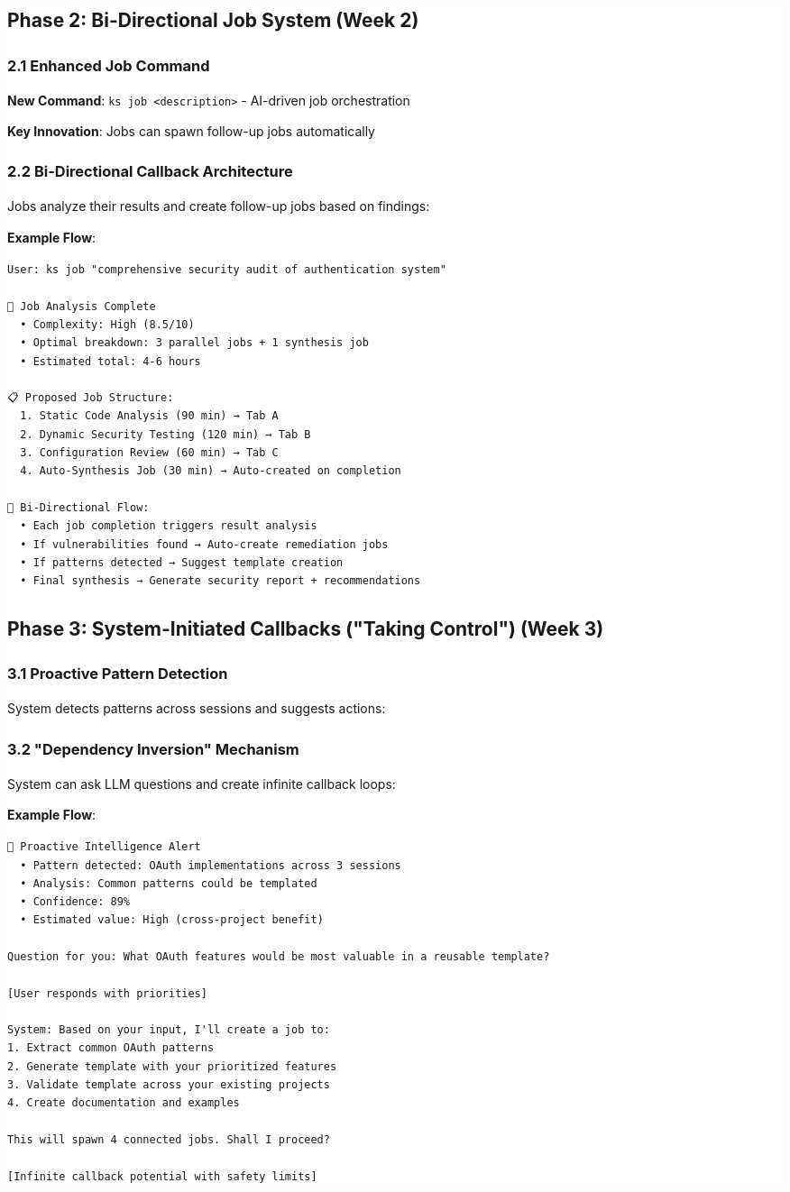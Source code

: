 ## Phase 2: Bi-Directional Job System (Week 2)

### 2.1 Enhanced Job Command
**New Command**: `ks job <description>` - AI-driven job orchestration

**Key Innovation**: Jobs can spawn follow-up jobs automatically

### 2.2 Bi-Directional Callback Architecture
Jobs analyze their results and create follow-up jobs based on findings:

**Example Flow**:
```
User: ks job "comprehensive security audit of authentication system"

🎯 Job Analysis Complete
  • Complexity: High (8.5/10)
  • Optimal breakdown: 3 parallel jobs + 1 synthesis job
  • Estimated total: 4-6 hours

📋 Proposed Job Structure:
  1. Static Code Analysis (90 min) → Tab A
  2. Dynamic Security Testing (120 min) → Tab B
  3. Configuration Review (60 min) → Tab C
  4. Auto-Synthesis Job (30 min) → Auto-created on completion

🔄 Bi-Directional Flow:
  • Each job completion triggers result analysis
  • If vulnerabilities found → Auto-create remediation jobs
  • If patterns detected → Suggest template creation
  • Final synthesis → Generate security report + recommendations
```

## Phase 3: System-Initiated Callbacks ("Taking Control") (Week 3)

### 3.1 Proactive Pattern Detection
System detects patterns across sessions and suggests actions:

### 3.2 "Dependency Inversion" Mechanism
System can ask LLM questions and create infinite callback loops:

**Example Flow**:
```
🤖 Proactive Intelligence Alert
  • Pattern detected: OAuth implementations across 3 sessions
  • Analysis: Common patterns could be templated
  • Confidence: 89%
  • Estimated value: High (cross-project benefit)

Question for you: What OAuth features would be most valuable in a reusable template?

[User responds with priorities]

System: Based on your input, I'll create a job to:
1. Extract common OAuth patterns
2. Generate template with your prioritized features
3. Validate template across your existing projects
4. Create documentation and examples

This will spawn 4 connected jobs. Shall I proceed?

[Infinite callback potential with safety limits]
```